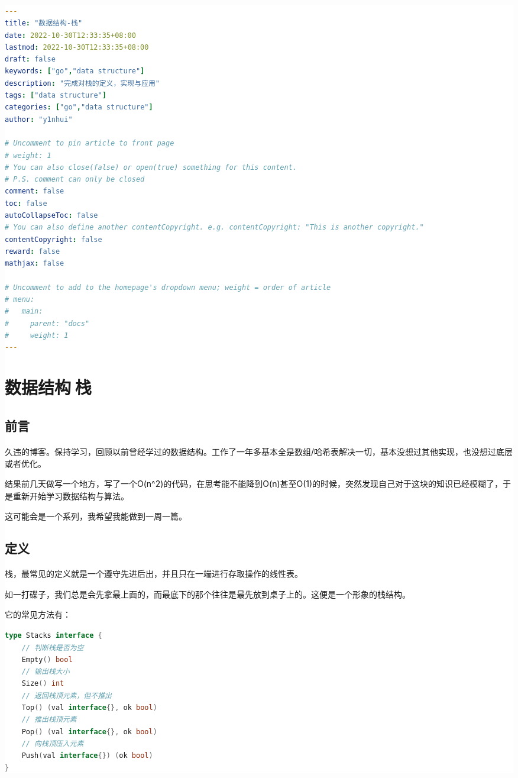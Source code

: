 ```yaml
---
title: "数据结构-栈"
date: 2022-10-30T12:33:35+08:00
lastmod: 2022-10-30T12:33:35+08:00
draft: false
keywords: ["go","data structure"]
description: "完成对栈的定义，实现与应用"
tags: ["data structure"]
categories: ["go","data structure"]
author: "y1nhui"

# Uncomment to pin article to front page
# weight: 1
# You can also close(false) or open(true) something for this content.
# P.S. comment can only be closed
comment: false
toc: false
autoCollapseToc: false
# You can also define another contentCopyright. e.g. contentCopyright: "This is another copyright."
contentCopyright: false
reward: false
mathjax: false

# Uncomment to add to the homepage's dropdown menu; weight = order of article
# menu:
#   main:
#     parent: "docs"
#     weight: 1
---
```


# 数据结构 栈

## 前言

久违的博客。保持学习，回顾以前曾经学过的数据结构。工作了一年多基本全是数组/哈希表解决一切，基本没想过其他实现，也没想过底层或者优化。

结果前几天做写一个地方，写了一个O(n^2)的代码，在思考能不能降到O(n)甚至O(1)的时候，突然发现自己对于这块的知识已经模糊了，于是重新开始学习数据结构与算法。

这可能会是一个系列，我希望我能做到一周一篇。

## 定义

栈，最常见的定义就是一个遵守先进后出，并且只在一端进行存取操作的线性表。

如一打碟子，我们总是会先拿最上面的，而最底下的那个往往是最先放到桌子上的。这便是一个形象的栈结构。

它的常见方法有：

``` go
type Stacks interface {
	// 判断栈是否为空
	Empty() bool
	// 输出栈大小
	Size() int
	// 返回栈顶元素，但不推出
	Top() (val interface{}, ok bool)
	// 推出栈顶元素
	Pop() (val interface{}, ok bool)
	// 向栈顶压入元素
	Push(val interface{}) (ok bool)
}
```
